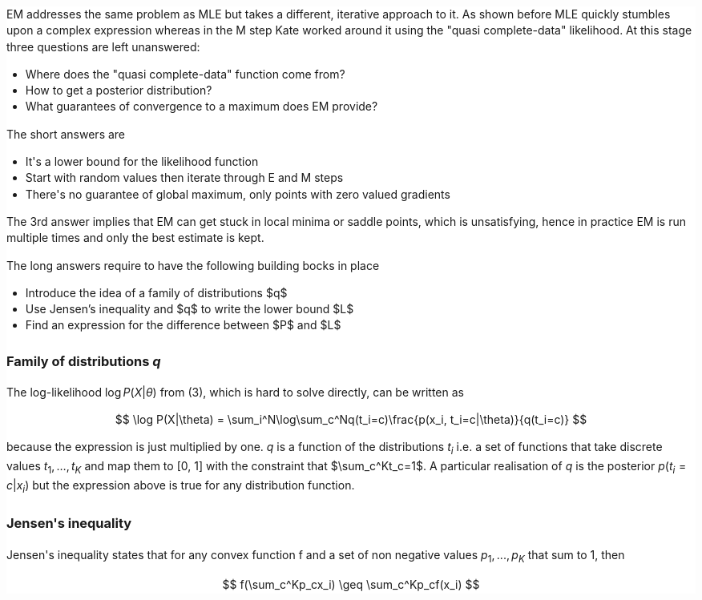 
EM addresses the same problem as MLE but takes a different, iterative approach to it. As shown before 
MLE quickly stumbles upon a complex expression whereas in the M step Kate worked around it using the 
"quasi complete-data" likelihood. At this stage three questions are left unanswered:

<ul>
    <li>Where does the "quasi complete-data" function come from?</li>
    <li>How to get a posterior distribution?</li>
    <li>What guarantees of convergence to a maximum does EM provide?</li>
</ul>

The short answers are 
<ul>
<li>It's a lower bound for the likelihood function</li>
<li>Start with random values then iterate through E and M steps</li>
<li>There's no guarantee of global maximum, only points with zero valued gradients</li>
</ul>

The 3rd answer implies that EM can get stuck in local minima or saddle points, which is unsatisfying,
hence in practice EM is run multiple times and only the best estimate is kept.

The long answers require to have the following building bocks in place

<ul>
<li>Introduce the idea of a family of distributions $q$</li>
<li>Use Jensen’s inequality and $q$ to write the lower bound $L$</li>
<li>Find an expression for the difference between $P$ and $L$</li>
</ul>



### Family of distributions $q$
The log-likelihood $\log P(X|\theta)$ from (3), which is hard to solve directly, can be written as

$$
\log P(X|\theta) = \sum_i^N\log\sum_c^Nq(t_i=c)\frac{p(x_i, t_i=c|\theta)}{q(t_i=c)}
$$

because the expression is just multiplied by one. $q$ is a function of the distributions $t_i$ i.e. a set of functions that take discrete values $t_1, …, t_K$ 
and map them to [0, 1] with the constraint that $\sum_c^Kt_c=1$. A particular realisation of $q$ is the posterior
$p(t_i=c|x_i)$ but the expression above is true for any distribution function.

### Jensen's inequality

Jensen's inequality states that for any convex function f and a set of non negative values $p_1, ..., p_K$
that sum to 1, 
then 

$$
f(\sum_c^Kp_cx_i) \geq \sum_c^Kp_cf(x_i)
$$
